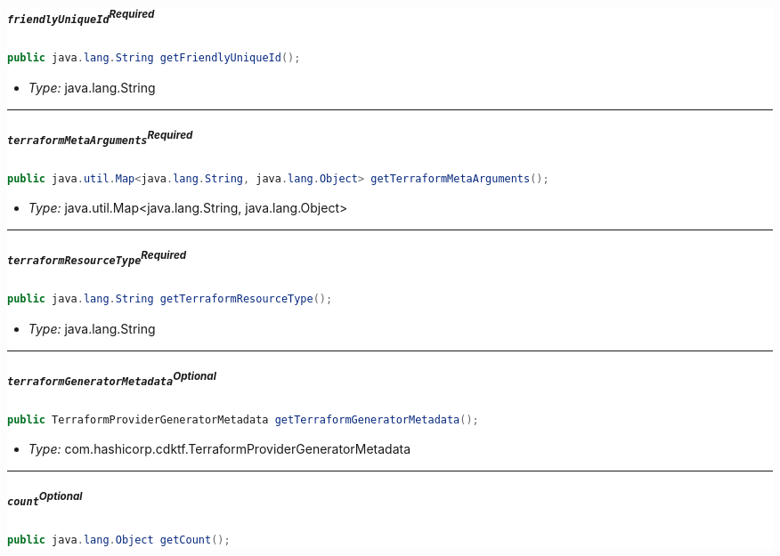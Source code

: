 
##### `friendlyUniqueId`<sup>Required</sup> <a name="friendlyUniqueId" id="rhizo-co-terraform-provider-oci.dataOciWafWebAppFirewallPolicies.DataOciWafWebAppFirewallPolicies.property.friendlyUniqueId"></a>

```java
public java.lang.String getFriendlyUniqueId();
```

- *Type:* java.lang.String

---

##### `terraformMetaArguments`<sup>Required</sup> <a name="terraformMetaArguments" id="rhizo-co-terraform-provider-oci.dataOciWafWebAppFirewallPolicies.DataOciWafWebAppFirewallPolicies.property.terraformMetaArguments"></a>

```java
public java.util.Map<java.lang.String, java.lang.Object> getTerraformMetaArguments();
```

- *Type:* java.util.Map<java.lang.String, java.lang.Object>

---

##### `terraformResourceType`<sup>Required</sup> <a name="terraformResourceType" id="rhizo-co-terraform-provider-oci.dataOciWafWebAppFirewallPolicies.DataOciWafWebAppFirewallPolicies.property.terraformResourceType"></a>

```java
public java.lang.String getTerraformResourceType();
```

- *Type:* java.lang.String

---

##### `terraformGeneratorMetadata`<sup>Optional</sup> <a name="terraformGeneratorMetadata" id="rhizo-co-terraform-provider-oci.dataOciWafWebAppFirewallPolicies.DataOciWafWebAppFirewallPolicies.property.terraformGeneratorMetadata"></a>

```java
public TerraformProviderGeneratorMetadata getTerraformGeneratorMetadata();
```

- *Type:* com.hashicorp.cdktf.TerraformProviderGeneratorMetadata

---

##### `count`<sup>Optional</sup> <a name="count" id="rhizo-co-terraform-provider-oci.dataOciWafWebAppFirewallPolicies.DataOciWafWebAppFirewallPolicies.property.count"></a>

```java
public java.lang.Object getCount();
```
